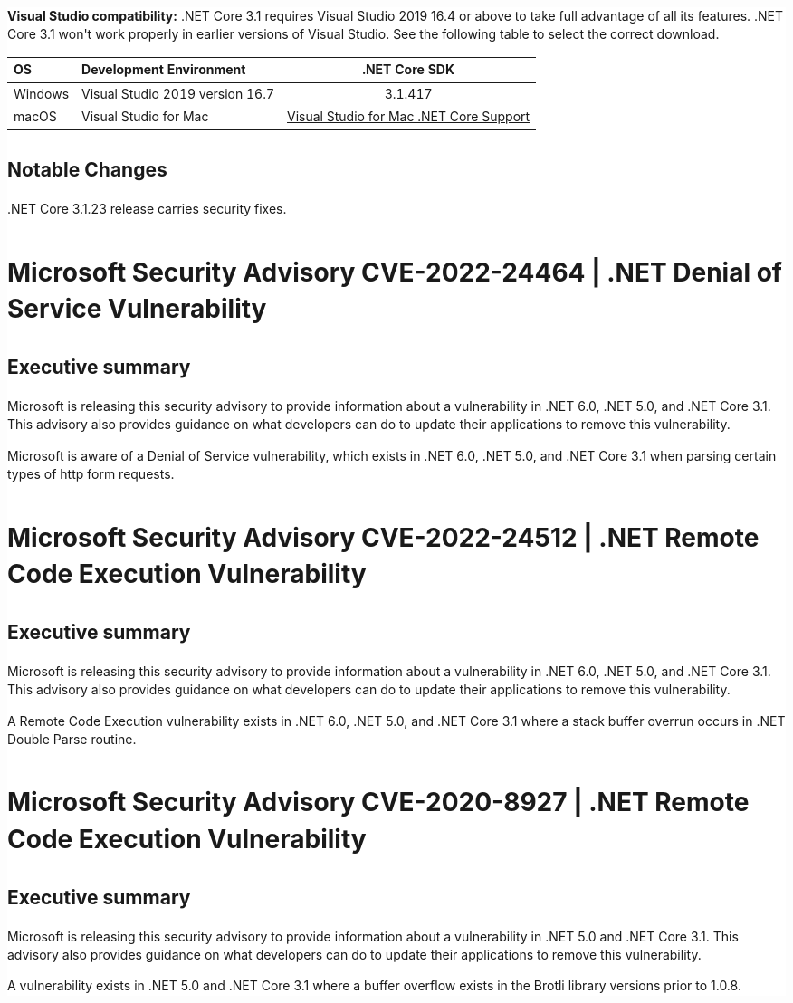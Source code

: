 **Visual Studio compatibility:** .NET Core 3.1 requires Visual Studio 2019 16.4 or above to take full advantage of all its features. .NET Core 3.1 won't work properly in earlier versions of Visual Studio. See the following table to select the correct download.

| OS | Development Environment | .NET Core SDK |
| :-- | :-- | :--: |
| Windows | Visual Studio 2019 version 16.7 | [3.1.417](#downloads) |
| macOS | Visual Studio for Mac | [Visual Studio for Mac .NET Core Support](https://learn.microsoft.com/visualstudio/mac/net-core-support) |



## Notable Changes
.NET Core 3.1.23 release carries security fixes.

# Microsoft Security Advisory CVE-2022-24464 | .NET Denial of Service Vulnerability

## <a name="executive-summary"></a>Executive summary

Microsoft is releasing this security advisory to provide information about a vulnerability in .NET 6.0, .NET 5.0, and .NET Core 3.1. This advisory also provides guidance on what developers can do to update their applications to remove this vulnerability.

Microsoft is aware of a Denial of Service vulnerability, which exists in .NET 6.0, .NET 5.0, and .NET Core 3.1 when parsing certain types of http form requests.

# Microsoft Security Advisory CVE-2022-24512 | .NET Remote Code Execution Vulnerability

## <a name="executive-summary"></a>Executive summary

Microsoft is releasing this security advisory to provide information about a vulnerability in .NET 6.0, .NET 5.0, and .NET Core 3.1. This advisory also provides guidance on what developers can do to update their applications to remove this vulnerability.

A Remote Code Execution vulnerability exists in .NET 6.0, .NET 5.0, and .NET Core 3.1 where a stack buffer overrun occurs in .NET Double Parse routine.

# Microsoft Security Advisory CVE-2020-8927 | .NET Remote Code Execution Vulnerability

## <a name="executive-summary"></a>Executive summary

Microsoft is releasing this security advisory to provide information about a vulnerability in .NET 5.0 and .NET Core 3.1. This advisory also provides guidance on what developers can do to update their applications to remove this vulnerability.

A vulnerability exists in .NET 5.0 and .NET Core 3.1 where a buffer overflow exists in the Brotli library versions prior to 1.0.8.
